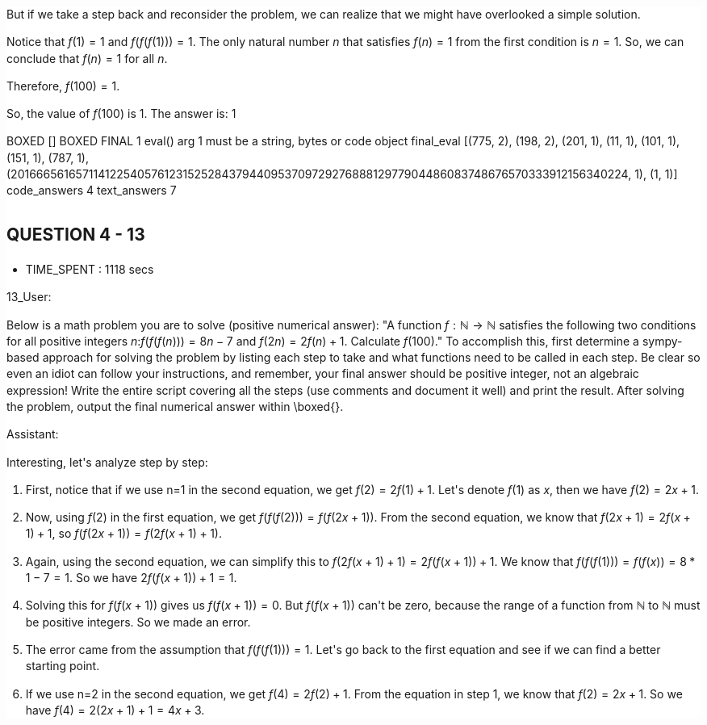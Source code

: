 But if we take a step back and reconsider the problem, we can realize that we might have overlooked a simple solution. 

Notice that $f(1) = 1$ and $f(f(f(1))) = 1$. The only natural number $n$ that satisfies $f(n) = 1$ from the first condition is $n = 1$. So, we can conclude that $f(n) = 1$ for all $n$. 

Therefore, $f(100) = 1$.

So, the value of $f(100)$ is 1.
The answer is: $1$

BOXED []
BOXED FINAL 1
eval() arg 1 must be a string, bytes or code object final_eval
[(775, 2), (198, 2), (201, 1), (11, 1), (101, 1), (151, 1), (787, 1), (201666561657114122540576123152528437944095370972927688812977904486083748676570333912156340224, 1), (1, 1)]
code_answers 4 text_answers 7



## QUESTION 4 - 13 
- TIME_SPENT : 1118 secs

13_User:

Below is a math problem you are to solve (positive numerical answer):
"A function $f: \mathbb N \to \mathbb N$ satisfies the following two conditions for all positive integers $n$:$f(f(f(n)))=8n-7$ and $f(2n)=2f(n)+1$. Calculate $f(100)$."
To accomplish this, first determine a sympy-based approach for solving the problem by listing each step to take and what functions need to be called in each step. Be clear so even an idiot can follow your instructions, and remember, your final answer should be positive integer, not an algebraic expression!
Write the entire script covering all the steps (use comments and document it well) and print the result. After solving the problem, output the final numerical answer within \boxed{}.

Assistant: 

Interesting, let's analyze step by step:



1. First, notice that if we use n=1 in the second equation, we get $f(2)=2f(1)+1$. Let's denote $f(1)$ as $x$, then we have $f(2)=2x+1$.

2. Now, using $f(2)$ in the first equation, we get $f(f(f(2)))=f(f(2x+1))$. From the second equation, we know that $f(2x+1)=2f(x+1)+1$, so $f(f(2x+1))=f(2f(x+1)+1)$.

3. Again, using the second equation, we can simplify this to $f(2f(x+1)+1)=2f(f(x+1))+1$. We know that $f(f(f(1)))=f(f(x))=8*1-7=1$. So we have $2f(f(x+1))+1=1$.

4. Solving this for $f(f(x+1))$ gives us $f(f(x+1))=0$. But $f(f(x+1))$ can't be zero, because the range of a function from $\mathbb N$ to $\mathbb N$ must be positive integers. So we made an error.

5. The error came from the assumption that $f(f(f(1)))=1$. Let's go back to the first equation and see if we can find a better starting point.

6. If we use n=2 in the second equation, we get $f(4)=2f(2)+1$. From the equation in step 1, we know that $f(2)=2x+1$. So we have $f(4)=2(2x+1)+1=4x+3$.
